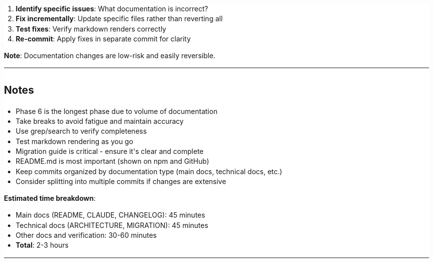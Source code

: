1. **Identify specific issues**: What documentation is incorrect?
2. **Fix incrementally**: Update specific files rather than reverting all
3. **Test fixes**: Verify markdown renders correctly
4. **Re-commit**: Apply fixes in separate commit for clarity

**Note**: Documentation changes are low-risk and easily reversible.

---

## Notes

- Phase 6 is the longest phase due to volume of documentation
- Take breaks to avoid fatigue and maintain accuracy
- Use grep/search to verify completeness
- Test markdown rendering as you go
- Migration guide is critical - ensure it's clear and complete
- README.md is most important (shown on npm and GitHub)
- Keep commits organized by documentation type (main docs, technical docs, etc.)
- Consider splitting into multiple commits if changes are extensive

**Estimated time breakdown**:
- Main docs (README, CLAUDE, CHANGELOG): 45 minutes
- Technical docs (ARCHITECTURE, MIGRATION): 45 minutes
- Other docs and verification: 30-60 minutes
- **Total**: 2-3 hours

---
